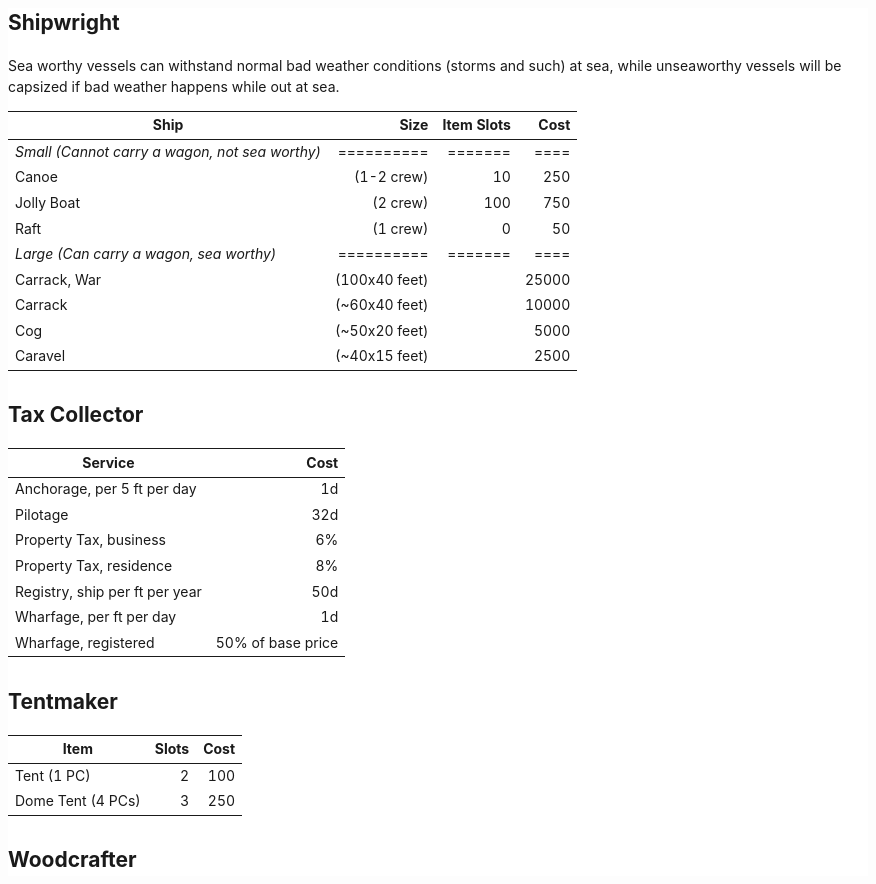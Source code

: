 ## Shipwright

Sea worthy vessels can withstand normal bad weather conditions (storms and such) at sea, while unseaworthy vessels will be capsized if bad weather happens while out at sea. 

|Ship|Size|Item Slots|Cost|
|----|---:|---------:|---:|
|*Small (Cannot carry a wagon, not sea worthy)*|==========|=======|====|
|Canoe|(1-2 crew)|10|250|
|Jolly Boat|(2 crew)|100|750|
|Raft|(1 crew)|0|50|
|*Large (Can carry a wagon, sea worthy)*|==========|=======|====|
|Carrack, War|(100x40 feet)||25000|
|Carrack|(~60x40 feet)||10000|
|Cog|(~50x20 feet)||5000|
|Caravel|(~40x15 feet)||2500|

## Tax Collector

|Service|Cost|
|-------|---:|
|Anchorage, per 5 ft per day|1d|
|Pilotage|32d|
|Property Tax, business|6%|
|Property Tax, residence|8%|
|Registry, ship per ft per year|50d|
|Wharfage, per ft per day|1d|
|Wharfage, registered|50% of base price|

## Tentmaker

|Item|Slots|Cost|
|----|----:|---:|
|Tent (1 PC)|2|100|
|Dome Tent (4 PCs)|3|250|

## Woodcrafter
